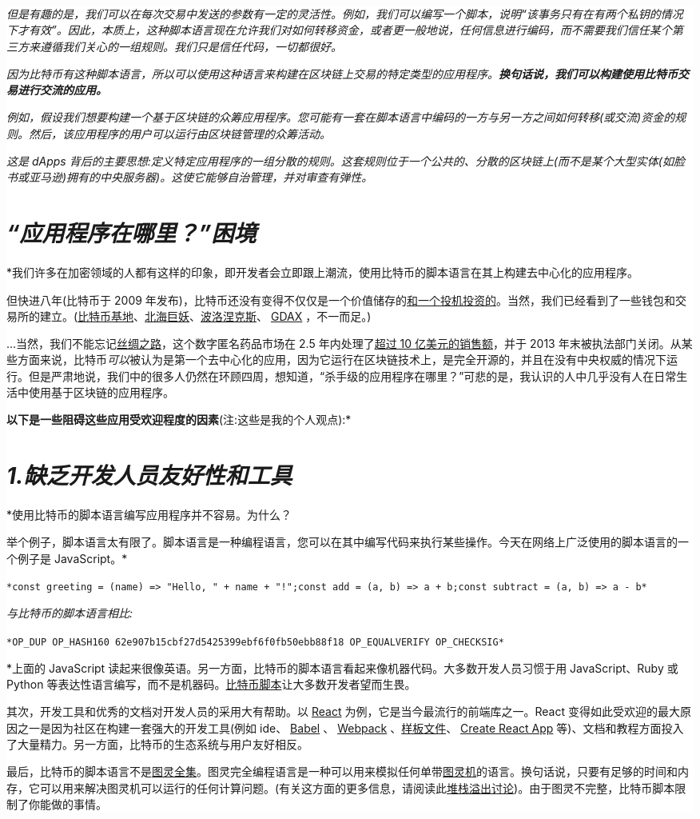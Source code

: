 
*但是有趣的是，我们可以在每次交易中发送的参数有一定的灵活性。例如，我们可以编写一个脚本，说明“该事务只有在有两个私钥的情况下才有效”。因此，本质上，这种脚本语言现在允许我们对如何转移资金，或者更一般地说，任何信息进行编码，而不需要我们信任某个第三方来遵循我们关心的一组规则。我们只是信任代码，一切都很好。*

*因为比特币有这种脚本语言，所以可以使用这种语言来构建在区块链上交易的特定类型的应用程序。**换句话说，我们可以构建使用比特币交易进行交流的应用。***

*例如，假设我们想要构建一个基于区块链的众筹应用程序。您可能有一套在脚本语言中编码的一方与另一方之间如何转移(或交流)资金的规则。然后，该应用程序的用户可以运行由区块链管理的众筹活动。*

*这是 dApps 背后的主要思想:定义特定应用程序的一组分散的规则。这套规则位于一个公共的、分散的区块链上(而不是某个大型实体(如脸书或亚马逊)拥有的中央服务器)。这使它能够自治管理，并对审查有弹性。*

# *“应用程序在哪里？”困境*

*我们许多在加密领域的人都有这样的印象，即开发者会立即跟上潮流，使用比特币的脚本语言在其上构建去中心化的应用程序。

但快进八年(比特币于 2009 年发布)，比特币还没有变得不仅仅是一个价值储存的[和一个投机投资的](http://www.investopedia.com/terms/s/storeofvalue.asp)。当然，我们已经看到了一些钱包和交易所的建立。([比特币基地](https://www.coinbase.com/)、[北海巨妖](https://www.kraken.com/)、[波洛涅克斯](https://poloniex.com/)、 [GDAX](https://www.gdax.com/trade/ETH-USD) ，不一而足。)

…当然，我们不能忘记[丝绸之路](https://en.wikipedia.org/wiki/Silk_Road_(marketplace))，这个数字匿名药品市场在 2.5 年内处理了[超过 10 亿美元的销售额](http://blogs.marketwatch.com/thetell/2013/10/02/silk-road-drug-market-handled-1-2-billion-of-transactions-in-2-5-years-before-fbi-seizure/)，并于 2013 年末被执法部门关闭。从某些方面来说，比特币*可以*被认为是第一个去中心化的应用，因为它运行在区块链技术上，是完全开源的，并且在没有中央权威的情况下运行。但是严肃地说，我们中的很多人仍然在环顾四周，想知道，“杀手级的应用程序在哪里？”可悲的是，我认识的人中几乎没有人在日常生活中使用基于区块链的应用程序。

**以下是一些阻碍这些应用受欢迎程度的因素**(注:这些是我的个人观点):*

# *1.缺乏开发人员友好性和工具*

*使用比特币的脚本语言编写应用程序并不容易。为什么？

举个例子，脚本语言太有限了。脚本语言是一种编程语言，您可以在其中编写代码来执行某些操作。今天在网络上广泛使用的脚本语言的一个例子是 JavaScript。*

```
*const greeting = (name) => "Hello, " + name + "!";const add = (a, b) => a + b;const subtract = (a, b) => a - b*
```

*与比特币的脚本语言相比:*

```
*OP_DUP OP_HASH160 62e907b15cbf27d5425399ebf6f0fb50ebb88f18 OP_EQUALVERIFY OP_CHECKSIG*
```

*上面的 JavaScript 读起来很像英语。另一方面，比特币的脚本语言看起来像机器代码。大多数开发人员习惯于用 JavaScript、Ruby 或 Python 等表达性语言编写，而不是机器码。[比特币脚本](https://en.bitcoin.it/wiki/Script)让大多数开发者望而生畏。

其次，开发工具和优秀的文档对开发人员的采用大有帮助。以 [React](https://facebook.github.io/react/) 为例，它是当今最流行的前端库之一。React 变得如此受欢迎的最大原因之一是因为社区在构建一套强大的开发工具(例如 ide、 [Babel](https://babeljs.io/) 、 [Webpack](https://webpack.github.io/) 、[样板文件](https://www.reactboilerplate.com/)、 [Create React App](https://github.com/facebookincubator/create-react-app) 等)、文档和教程方面投入了大量精力。另一方面，比特币的生态系统与用户友好相反。

最后，比特币的脚本语言不是[图灵全集](https://en.wikipedia.org/wiki/Turing_completeness)。图灵完全编程语言是一种可以用来模拟任何单带[图灵机](https://en.wikipedia.org/wiki/Turing_machine)的语言。换句话说，只要有足够的时间和内存，它可以用来解决图灵机可以运行的任何计算问题。(有关这方面的更多信息，请阅读此[堆栈溢出讨论](https://stackoverflow.com/questions/7284/what-is-turing-complete))。由于图灵不完整，比特币脚本限制了你能做的事情。
